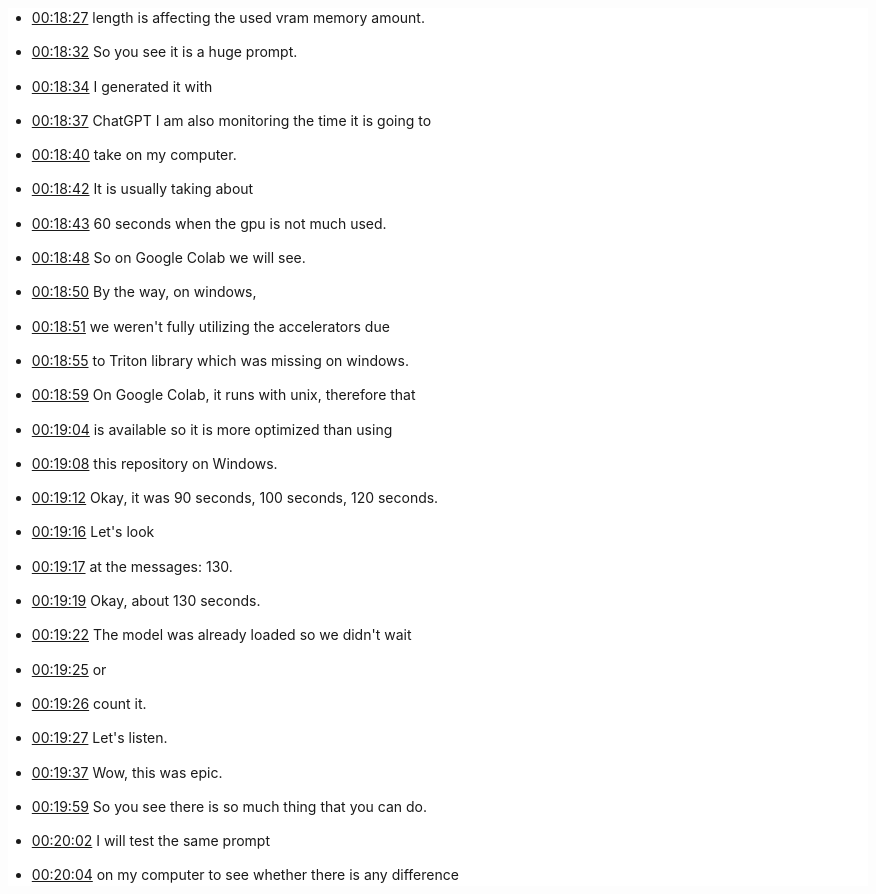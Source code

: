 - [00:18:27](https://www.youtube.com/watch?v=v-YpvPkhdO4&t=1107) length is affecting the used vram memory amount.

- [00:18:32](https://www.youtube.com/watch?v=v-YpvPkhdO4&t=1112) So you see it is a huge prompt.

- [00:18:34](https://www.youtube.com/watch?v=v-YpvPkhdO4&t=1114) I generated it with

- [00:18:37](https://www.youtube.com/watch?v=v-YpvPkhdO4&t=1117) ChatGPT I am also monitoring the time it is going to

- [00:18:40](https://www.youtube.com/watch?v=v-YpvPkhdO4&t=1120) take on my computer.

- [00:18:42](https://www.youtube.com/watch?v=v-YpvPkhdO4&t=1122) It is usually taking about

- [00:18:43](https://www.youtube.com/watch?v=v-YpvPkhdO4&t=1123) 60 seconds when the gpu is not much used.

- [00:18:48](https://www.youtube.com/watch?v=v-YpvPkhdO4&t=1128) So on Google Colab we will see.

- [00:18:50](https://www.youtube.com/watch?v=v-YpvPkhdO4&t=1130) By the way, on windows,

- [00:18:51](https://www.youtube.com/watch?v=v-YpvPkhdO4&t=1131) we weren't fully utilizing the accelerators due

- [00:18:55](https://www.youtube.com/watch?v=v-YpvPkhdO4&t=1135) to Triton library which was missing on windows.

- [00:18:59](https://www.youtube.com/watch?v=v-YpvPkhdO4&t=1139) On Google Colab, it runs with unix, therefore that

- [00:19:04](https://www.youtube.com/watch?v=v-YpvPkhdO4&t=1144) is available so it is more optimized than using

- [00:19:08](https://www.youtube.com/watch?v=v-YpvPkhdO4&t=1148) this repository on Windows.

- [00:19:12](https://www.youtube.com/watch?v=v-YpvPkhdO4&t=1152) Okay, it was 90 seconds, 100 seconds, 120 seconds.

- [00:19:16](https://www.youtube.com/watch?v=v-YpvPkhdO4&t=1156) Let's look

- [00:19:17](https://www.youtube.com/watch?v=v-YpvPkhdO4&t=1157) at the messages: 130.

- [00:19:19](https://www.youtube.com/watch?v=v-YpvPkhdO4&t=1159) Okay, about 130 seconds.

- [00:19:22](https://www.youtube.com/watch?v=v-YpvPkhdO4&t=1162) The model was already loaded so we didn't wait

- [00:19:25](https://www.youtube.com/watch?v=v-YpvPkhdO4&t=1165) or

- [00:19:26](https://www.youtube.com/watch?v=v-YpvPkhdO4&t=1166) count it.

- [00:19:27](https://www.youtube.com/watch?v=v-YpvPkhdO4&t=1167) Let's listen.

- [00:19:37](https://www.youtube.com/watch?v=v-YpvPkhdO4&t=1177) Wow, this was epic.

- [00:19:59](https://www.youtube.com/watch?v=v-YpvPkhdO4&t=1199) So you see there is so much thing that you can do.

- [00:20:02](https://www.youtube.com/watch?v=v-YpvPkhdO4&t=1202) I will test the same prompt

- [00:20:04](https://www.youtube.com/watch?v=v-YpvPkhdO4&t=1204) on my computer to see whether there is any difference
